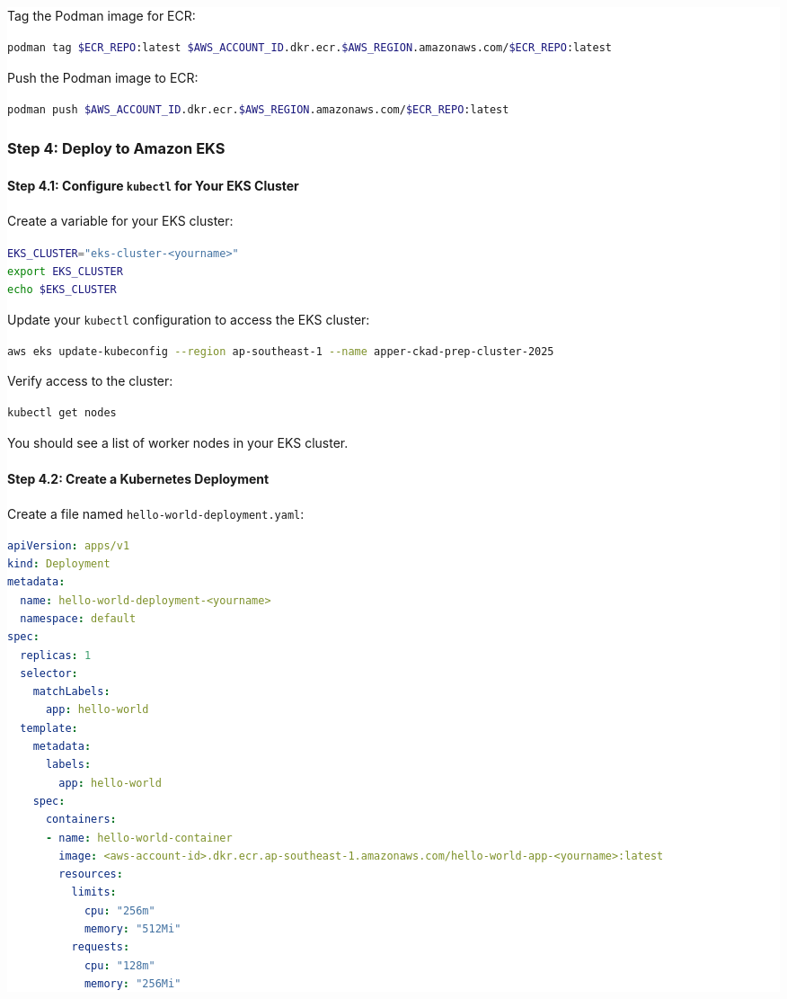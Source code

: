 Tag the Podman image for ECR:

```bash
podman tag $ECR_REPO:latest $AWS_ACCOUNT_ID.dkr.ecr.$AWS_REGION.amazonaws.com/$ECR_REPO:latest
```

Push the Podman image to ECR:

```bash
podman push $AWS_ACCOUNT_ID.dkr.ecr.$AWS_REGION.amazonaws.com/$ECR_REPO:latest
```

### Step 4: Deploy to Amazon EKS

#### Step 4.1: Configure `kubectl` for Your EKS Cluster

Create a variable for your EKS cluster:

```bash
EKS_CLUSTER="eks-cluster-<yourname>"
export EKS_CLUSTER
echo $EKS_CLUSTER
```

Update your `kubectl` configuration to access the EKS cluster:

```bash
aws eks update-kubeconfig --region ap-southeast-1 --name apper-ckad-prep-cluster-2025
```

Verify access to the cluster:

```bash
kubectl get nodes
```

You should see a list of worker nodes in your EKS cluster.

#### Step 4.2: Create a Kubernetes Deployment

Create a file named `hello-world-deployment.yaml`:

```yaml
apiVersion: apps/v1
kind: Deployment
metadata:
  name: hello-world-deployment-<yourname>
  namespace: default
spec:
  replicas: 1
  selector:
    matchLabels:
      app: hello-world
  template:
    metadata:
      labels:
        app: hello-world
    spec:
      containers:
      - name: hello-world-container
        image: <aws-account-id>.dkr.ecr.ap-southeast-1.amazonaws.com/hello-world-app-<yourname>:latest
        resources:
          limits:
            cpu: "256m"
            memory: "512Mi"
          requests:
            cpu: "128m"
            memory: "256Mi"
```
